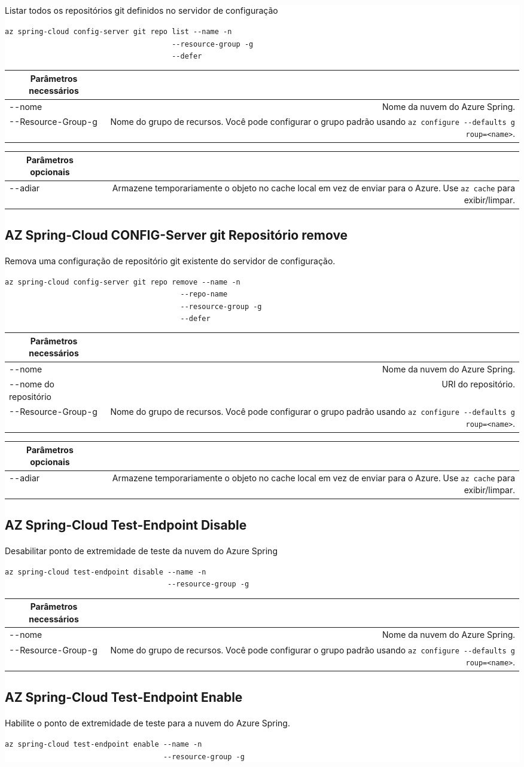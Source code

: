 Listar todos os repositórios git definidos no servidor de configuração

```cli
az spring-cloud config-server git repo list --name -n
                                       --resource-group -g
                                       --defer
```

| Parâmetros necessários | |
| --- | ---: |
| --nome | Nome da nuvem do Azure Spring. |
| --Resource-Group-g | Nome do grupo de recursos.  Você pode configurar o grupo padrão usando `az configure --defaults group=<name>`. |

| Parâmetros opcionais | |
| --- | ---: |
| --adiar | Armazene temporariamente o objeto no cache local em vez de enviar para o Azure.  Use `az cache` para exibir/limpar. |

## <a name="az-spring-cloud-config-server-git-repo-remove"></a>AZ Spring-Cloud CONFIG-Server git Repositório remove

Remova uma configuração de repositório git existente do servidor de configuração.

```cli
az spring-cloud config-server git repo remove --name -n
                                         --repo-name
                                         --resource-group -g
                                         --defer
```

| Parâmetros necessários | |
| --- | ---: |
| --nome | Nome da nuvem do Azure Spring. |
| --nome do repositório | URI do repositório. |
| --Resource-Group-g | Nome do grupo de recursos.  Você pode configurar o grupo padrão usando `az configure --defaults group=<name>`. |

| Parâmetros opcionais | |
| --- | ---: |
| --adiar | Armazene temporariamente o objeto no cache local em vez de enviar para o Azure.  Use `az cache` para exibir/limpar. |

## <a name="az-spring-cloud-test-endpoint-disable"></a>AZ Spring-Cloud Test-Endpoint Disable

Desabilitar ponto de extremidade de teste da nuvem do Azure Spring

```cli
az spring-cloud test-endpoint disable --name -n
                                      --resource-group -g
```

| Parâmetros necessários | |
| --- | ---: |
| --nome | Nome da nuvem do Azure Spring. |
| --Resource-Group-g | Nome do grupo de recursos.  Você pode configurar o grupo padrão usando `az configure --defaults group=<name>`. |

## <a name="az-spring-cloud-test-endpoint-enable"></a>AZ Spring-Cloud Test-Endpoint Enable

Habilite o ponto de extremidade de teste para a nuvem do Azure Spring. 

```cli 
az spring-cloud test-endpoint enable --name -n
                                     --resource-group -g
```
